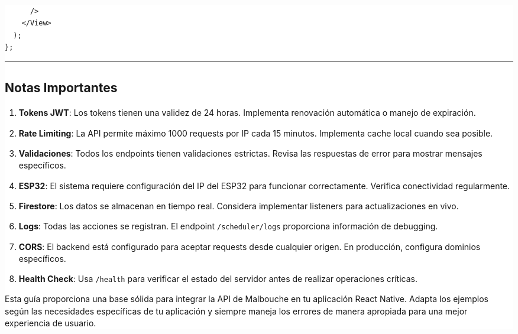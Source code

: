 ```
      />
    </View>
  );
};
```

---

## Notas Importantes

1. **Tokens JWT**: Los tokens tienen una validez de 24 horas. Implementa renovación automática o manejo de expiración.

2. **Rate Limiting**: La API permite máximo 1000 requests por IP cada 15 minutos. Implementa cache local cuando sea posible.

3. **Validaciones**: Todos los endpoints tienen validaciones estrictas. Revisa las respuestas de error para mostrar mensajes específicos.

4. **ESP32**: El sistema requiere configuración del IP del ESP32 para funcionar correctamente. Verifica conectividad regularmente.

5. **Firestore**: Los datos se almacenan en tiempo real. Considera implementar listeners para actualizaciones en vivo.

6. **Logs**: Todas las acciones se registran. El endpoint `/scheduler/logs` proporciona información de debugging.

7. **CORS**: El backend está configurado para aceptar requests desde cualquier origen. En producción, configura dominios específicos.

8. **Health Check**: Usa `/health` para verificar el estado del servidor antes de realizar operaciones críticas.

Esta guía proporciona una base sólida para integrar la API de Malbouche en tu aplicación React Native. Adapta los ejemplos según las necesidades específicas de tu aplicación y siempre maneja los errores de manera apropiada para una mejor experiencia de usuario.
